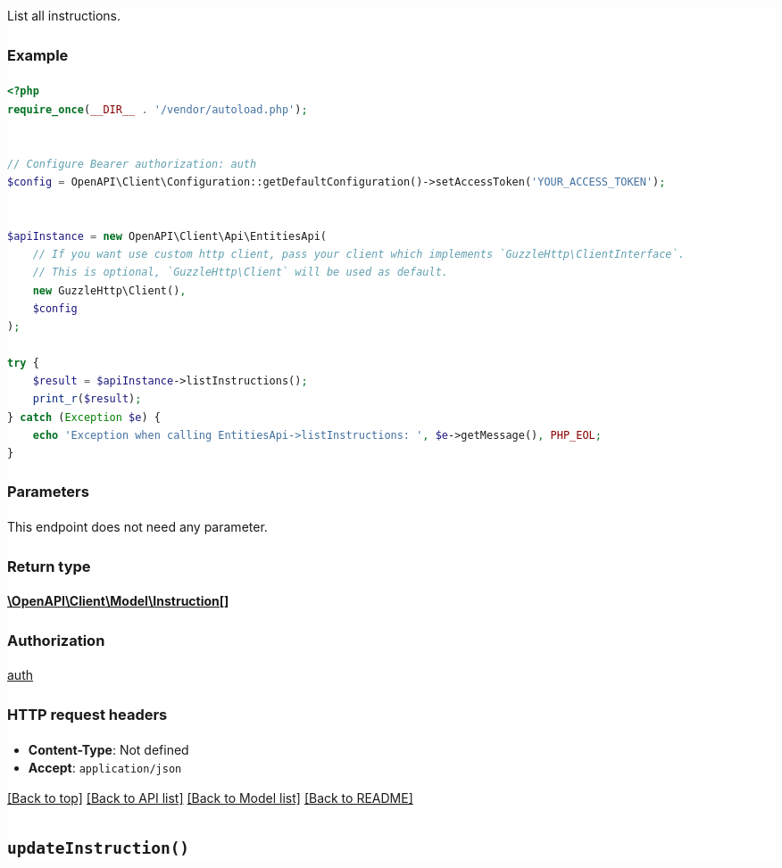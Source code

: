 List all instructions.

### Example

```php
<?php
require_once(__DIR__ . '/vendor/autoload.php');


// Configure Bearer authorization: auth
$config = OpenAPI\Client\Configuration::getDefaultConfiguration()->setAccessToken('YOUR_ACCESS_TOKEN');


$apiInstance = new OpenAPI\Client\Api\EntitiesApi(
    // If you want use custom http client, pass your client which implements `GuzzleHttp\ClientInterface`.
    // This is optional, `GuzzleHttp\Client` will be used as default.
    new GuzzleHttp\Client(),
    $config
);

try {
    $result = $apiInstance->listInstructions();
    print_r($result);
} catch (Exception $e) {
    echo 'Exception when calling EntitiesApi->listInstructions: ', $e->getMessage(), PHP_EOL;
}
```

### Parameters

This endpoint does not need any parameter.

### Return type

[**\OpenAPI\Client\Model\Instruction[]**](../Model/Instruction.md)

### Authorization

[auth](../../README.md#auth)

### HTTP request headers

- **Content-Type**: Not defined
- **Accept**: `application/json`

[[Back to top]](#) [[Back to API list]](../../README.md#endpoints)
[[Back to Model list]](../../README.md#models)
[[Back to README]](../../README.md)

## `updateInstruction()`
